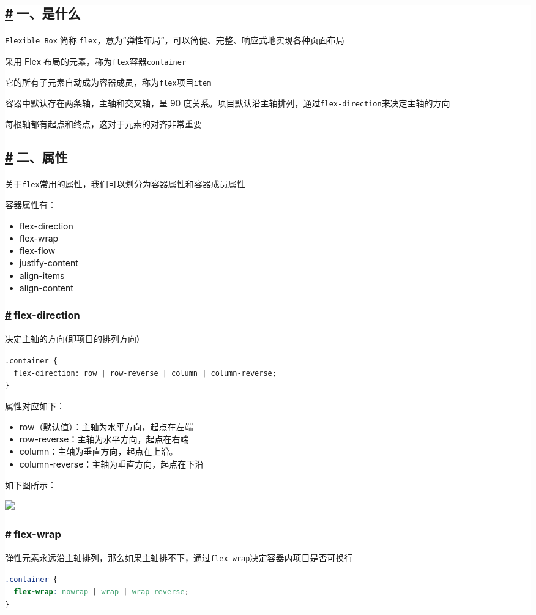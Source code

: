 ```css
```

## [#](#) 一、是什么

`Flexible Box` 简称 `flex`，意为”弹性布局”，可以简便、完整、响应式地实现各种页面布局

采用 Flex 布局的元素，称为`flex`容器`container`

它的所有子元素自动成为容器成员，称为`flex`项目`item`

容器中默认存在两条轴，主轴和交叉轴，呈 90 度关系。项目默认沿主轴排列，通过`flex-direction`来决定主轴的方向

每根轴都有起点和终点，这对于元素的对齐非常重要

## [#](#) 二、属性

关于`flex`常用的属性，我们可以划分为容器属性和容器成员属性

容器属性有：

+   flex-direction
+   flex-wrap
+   flex-flow
+   justify-content
+   align-items
+   align-content

### [#](#) flex-direction

决定主轴的方向(即项目的排列方向)

```
.container {
  flex-direction: row | row-reverse | column | column-reverse;
}
```

属性对应如下：

+   row（默认值）：主轴为水平方向，起点在左端
+   row-reverse：主轴为水平方向，起点在右端
+   column：主轴为垂直方向，起点在上沿。
+   column-reverse：主轴为垂直方向，起点在下沿

如下图所示：

![](https://static.vue-js.com/0c9abc70-9838-11eb-ab90-d9ae814b240d.png)

### [#](#) flex-wrap

弹性元素永远沿主轴排列，那么如果主轴排不下，通过`flex-wrap`决定容器内项目是否可换行

```css
.container {
  flex-wrap: nowrap | wrap | wrap-reverse;
}
```
